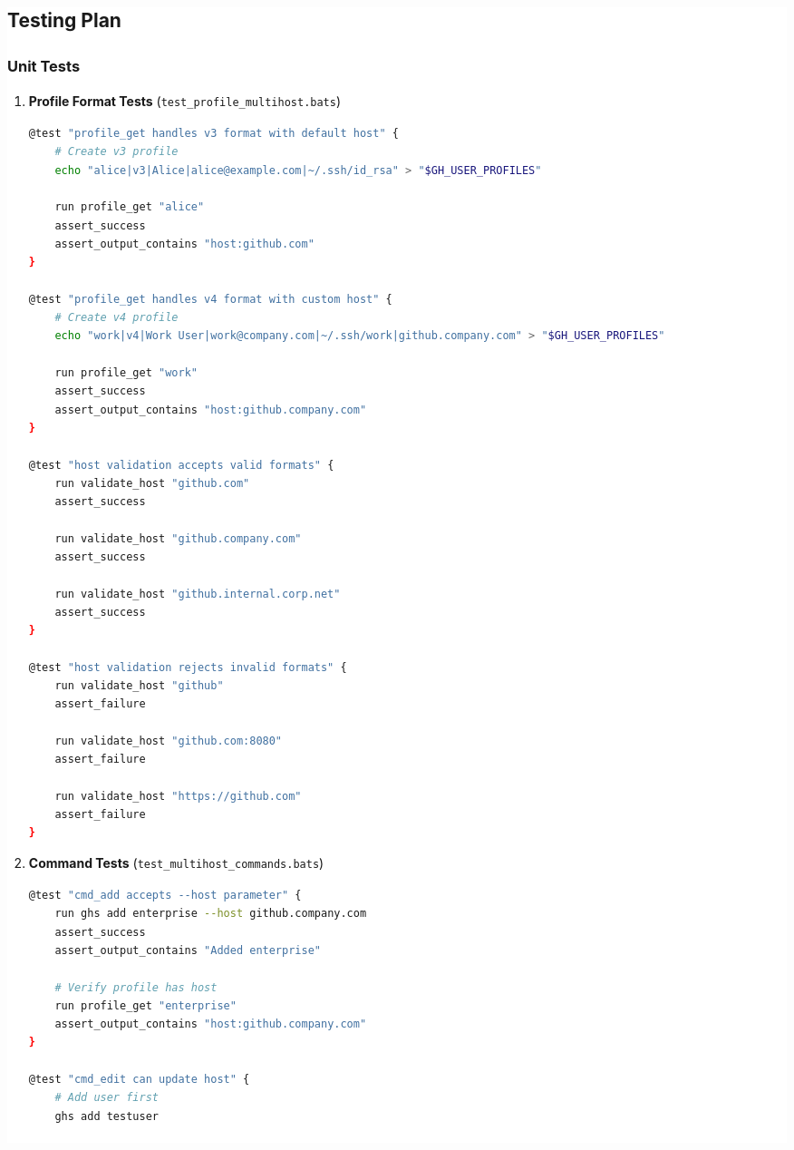 ## Testing Plan

### Unit Tests

1. **Profile Format Tests** (`test_profile_multihost.bats`)
   ```bash
   @test "profile_get handles v3 format with default host" {
       # Create v3 profile
       echo "alice|v3|Alice|alice@example.com|~/.ssh/id_rsa" > "$GH_USER_PROFILES"
       
       run profile_get "alice"
       assert_success
       assert_output_contains "host:github.com"
   }
   
   @test "profile_get handles v4 format with custom host" {
       # Create v4 profile
       echo "work|v4|Work User|work@company.com|~/.ssh/work|github.company.com" > "$GH_USER_PROFILES"
       
       run profile_get "work"
       assert_success
       assert_output_contains "host:github.company.com"
   }
   
   @test "host validation accepts valid formats" {
       run validate_host "github.com"
       assert_success
       
       run validate_host "github.company.com"
       assert_success
       
       run validate_host "github.internal.corp.net"
       assert_success
   }
   
   @test "host validation rejects invalid formats" {
       run validate_host "github"
       assert_failure
       
       run validate_host "github.com:8080"
       assert_failure
       
       run validate_host "https://github.com"
       assert_failure
   }
   ```

2. **Command Tests** (`test_multihost_commands.bats`)
   ```bash
   @test "cmd_add accepts --host parameter" {
       run ghs add enterprise --host github.company.com
       assert_success
       assert_output_contains "Added enterprise"
       
       # Verify profile has host
       run profile_get "enterprise"
       assert_output_contains "host:github.company.com"
   }
   
   @test "cmd_edit can update host" {
       # Add user first
       ghs add testuser
       
   ```